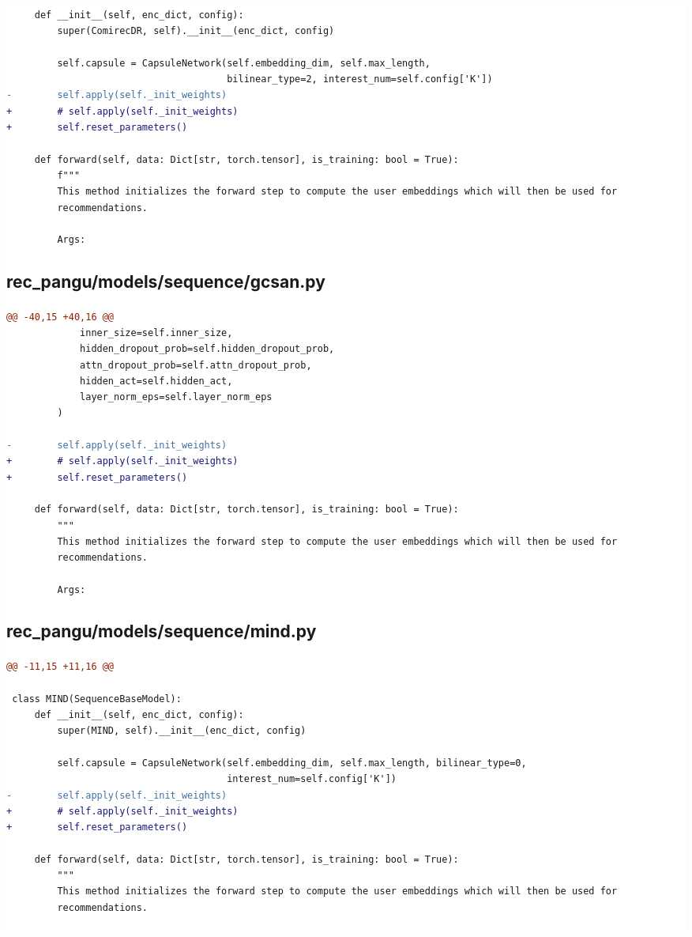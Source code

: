 ```diff
     def __init__(self, enc_dict, config):
         super(ComirecDR, self).__init__(enc_dict, config)
 
         self.capsule = CapsuleNetwork(self.embedding_dim, self.max_length,
                                       bilinear_type=2, interest_num=self.config['K'])
-        self.apply(self._init_weights)
+        # self.apply(self._init_weights)
+        self.reset_parameters()
 
     def forward(self, data: Dict[str, torch.tensor], is_training: bool = True):
         f"""
         This method initializes the forward step to compute the user embeddings which will then be used for 
         recommendations.
 
         Args:
```

## rec_pangu/models/sequence/gcsan.py

```diff
@@ -40,15 +40,16 @@
             inner_size=self.inner_size,
             hidden_dropout_prob=self.hidden_dropout_prob,
             attn_dropout_prob=self.attn_dropout_prob,
             hidden_act=self.hidden_act,
             layer_norm_eps=self.layer_norm_eps
         )
 
-        self.apply(self._init_weights)
+        # self.apply(self._init_weights)
+        self.reset_parameters()
 
     def forward(self, data: Dict[str, torch.tensor], is_training: bool = True):
         """
         This method initializes the forward step to compute the user embeddings which will then be used for
         recommendations.
 
         Args:
```

## rec_pangu/models/sequence/mind.py

```diff
@@ -11,15 +11,16 @@
 
 class MIND(SequenceBaseModel):
     def __init__(self, enc_dict, config):
         super(MIND, self).__init__(enc_dict, config)
 
         self.capsule = CapsuleNetwork(self.embedding_dim, self.max_length, bilinear_type=0,
                                       interest_num=self.config['K'])
-        self.apply(self._init_weights)
+        # self.apply(self._init_weights)
+        self.reset_parameters()
 
     def forward(self, data: Dict[str, torch.tensor], is_training: bool = True):
         """
         This method initializes the forward step to compute the user embeddings which will then be used for 
         recommendations.
 
```